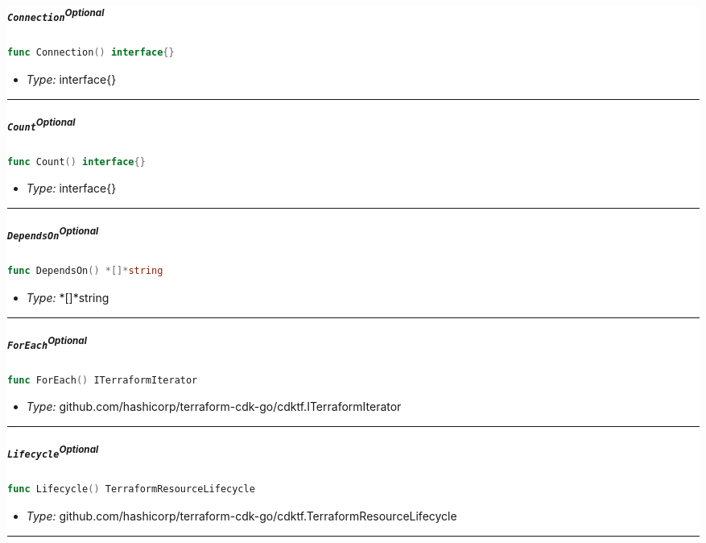 ##### `Connection`<sup>Optional</sup> <a name="Connection" id="rhizo-co-terraform-provider-oci.functionsInvokeFunction.FunctionsInvokeFunction.property.connection"></a>

```go
func Connection() interface{}
```

- *Type:* interface{}

---

##### `Count`<sup>Optional</sup> <a name="Count" id="rhizo-co-terraform-provider-oci.functionsInvokeFunction.FunctionsInvokeFunction.property.count"></a>

```go
func Count() interface{}
```

- *Type:* interface{}

---

##### `DependsOn`<sup>Optional</sup> <a name="DependsOn" id="rhizo-co-terraform-provider-oci.functionsInvokeFunction.FunctionsInvokeFunction.property.dependsOn"></a>

```go
func DependsOn() *[]*string
```

- *Type:* *[]*string

---

##### `ForEach`<sup>Optional</sup> <a name="ForEach" id="rhizo-co-terraform-provider-oci.functionsInvokeFunction.FunctionsInvokeFunction.property.forEach"></a>

```go
func ForEach() ITerraformIterator
```

- *Type:* github.com/hashicorp/terraform-cdk-go/cdktf.ITerraformIterator

---

##### `Lifecycle`<sup>Optional</sup> <a name="Lifecycle" id="rhizo-co-terraform-provider-oci.functionsInvokeFunction.FunctionsInvokeFunction.property.lifecycle"></a>

```go
func Lifecycle() TerraformResourceLifecycle
```

- *Type:* github.com/hashicorp/terraform-cdk-go/cdktf.TerraformResourceLifecycle

---
